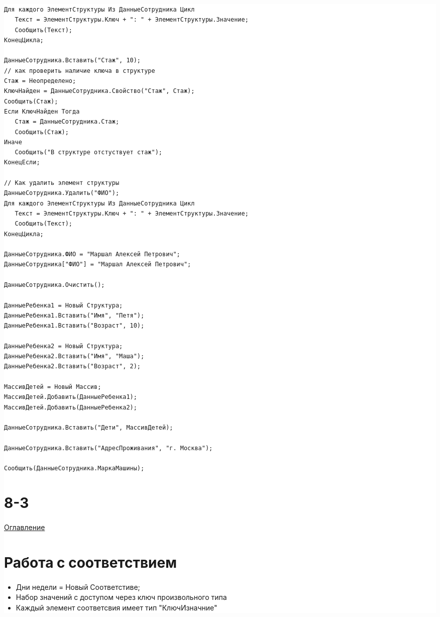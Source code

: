  ```
Для каждого ЭлементСтруктуры Из ДанныеСотрудника Цикл
	Текст = ЭлементСтруктуры.Ключ + ": " + ЭлементСтруктуры.Значение;
	Сообщить(Текст);
КонецЦикла;

ДанныеСотрудника.Вставить("Стаж", 10);
// как проверить наличие ключа в структуре
Стаж = Неопределено;
КлючНайден = ДанныеСотрудника.Свойство("Стаж", Стаж);
Сообщить(Стаж);
Если КлючНайден Тогда
	Стаж = ДанныеСотрудника.Стаж;
	Сообщить(Стаж);
Иначе
	Сообщить("В структуре отстуствует стаж");
КонецЕсли;

// Как удалить элемент структуры
ДанныеСотрудника.Удалить("ФИО");
Для каждого ЭлементСтруктуры Из ДанныеСотрудника Цикл
	Текст = ЭлементСтруктуры.Ключ + ": " + ЭлементСтруктуры.Значение;
	Сообщить(Текст);
КонецЦикла;

ДанныеСотрудника.ФИО = "Маршал Алексей Петрович";
ДанныеСотрудника["ФИО"] = "Маршал Алексей Петрович";

ДанныеСотрудника.Очистить();

ДанныеРебенка1 = Новый Структура;
ДанныеРебенка1.Вставить("Имя", "Петя");
ДанныеРебенка1.Вставить("Возраст", 10);

ДанныеРебенка2 = Новый Структура;
ДанныеРебенка2.Вставить("Имя", "Маша");
ДанныеРебенка2.Вставить("Возраст", 2);

МассивДетей = Новый Массив;
МассивДетей.Добавить(ДанныеРебенка1);
МассивДетей.Добавить(ДанныеРебенка2);

ДанныеСотрудника.Вставить("Дети", МассивДетей);

ДанныеСотрудника.Вставить("АдресПроживания", "г. Москва");

Сообщить(ДанныеСотрудника.МаркаМашины);
```
# 8-3
[Оглавление](#Oglavlenie)
# Работа с соответствием
+ Дни недели = Новый Соответстиве;
+ Набор значений с доступом через ключ произвольного типа
+ Каждый элемент соответсвия имеет тип "КлючИзначние"
